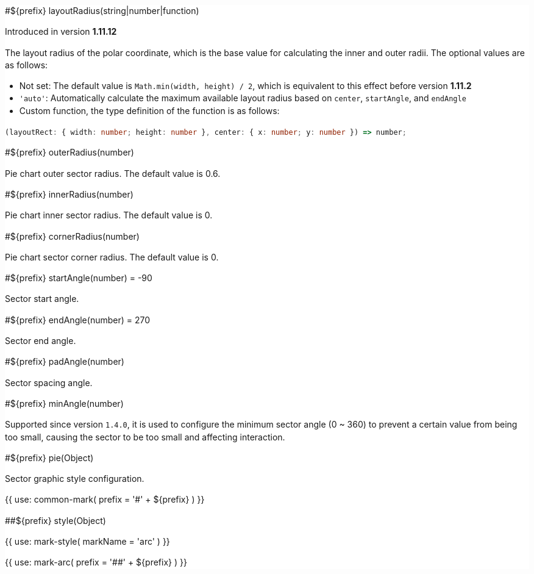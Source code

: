 #${prefix} layoutRadius(string|number|function)

Introduced in version **1.11.12**

The layout radius of the polar coordinate, which is the base value for calculating the inner and outer radii. The optional values are as follows:

- Not set: The default value is `Math.min(width, height) / 2`, which is equivalent to this effect before version **1.11.2**
- `'auto'`: Automatically calculate the maximum available layout radius based on `center`, `startAngle`, and `endAngle`
- Custom function, the type definition of the function is as follows:

```ts
(layoutRect: { width: number; height: number }, center: { x: number; y: number }) => number;
```

#${prefix} outerRadius(number)

Pie chart outer sector radius. The default value is 0.6.

#${prefix} innerRadius(number)

Pie chart inner sector radius. The default value is 0.

#${prefix} cornerRadius(number)

Pie chart sector corner radius. The default value is 0.

#${prefix} startAngle(number) = -90

Sector start angle.

#${prefix} endAngle(number) = 270

Sector end angle.

#${prefix} padAngle(number)

Sector spacing angle.

#${prefix} minAngle(number)

Supported since version `1.4.0`, it is used to configure the minimum sector angle (0 ~ 360) to prevent a certain value from being too small, causing the sector to be too small and affecting interaction.

#${prefix} pie(Object)

Sector graphic style configuration.

{{ use: common-mark(
  prefix = '#' + ${prefix}
) }}

##${prefix} style(Object)

{{ use: mark-style(
  markName = 'arc'
) }}

{{ use: mark-arc(
  prefix = '##' + ${prefix}
) }}
